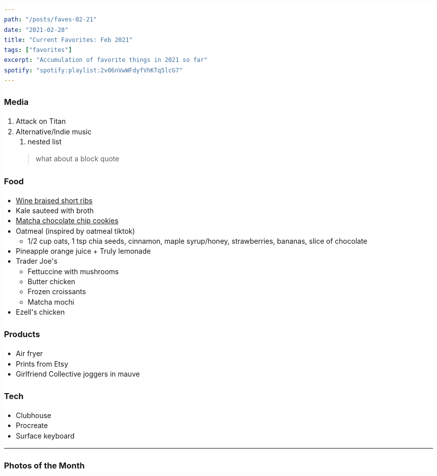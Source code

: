 ```yaml
---
path: "/posts/faves-02-21"
date: "2021-02-28"
title: "Current Favorites: Feb 2021"
tags: ["favorites"]
excerpt: "Accumulation of favorite things in 2021 so far"
spotify: "spotify:playlist:2v06nVwWFdyfVhKTq5lcG7"
---
```


### Media
1. Attack on Titan
2. Alternative/Indie music
    1. nested list
    > what about a block quote
    

### Food
- [Wine braised short ribs](https://www.pressurecookrecipes.com/instant-pot-short-ribs/)
- Kale sauteed with broth
- [Matcha chocolate chip cookies](https://www.youtube.com/watch?v=Ux4U2GWMBsE)
- Oatmeal (inspired by oatmeal tiktok)
    - 1/2 cup oats, 1 tsp chia seeds, cinnamon, maple syrup/honey, strawberries, bananas, slice of chocolate
- Pineapple orange juice + Truly lemonade
- Trader Joe's
    - Fettuccine with mushrooms
    - Butter chicken
    - Frozen croissants
    - Matcha mochi
- Ezell's chicken

### Products
- Air fryer
- Prints from Etsy
- Girlfriend Collective joggers in mauve

### Tech
- Clubhouse
- Procreate
- Surface keyboard

___

### Photos of the Month